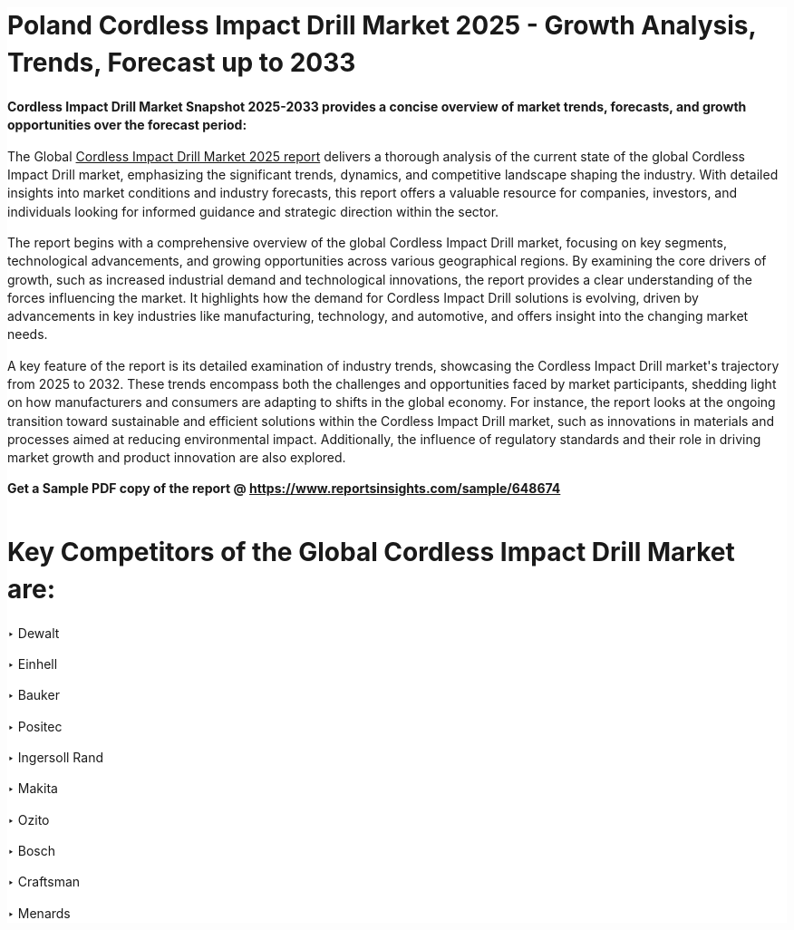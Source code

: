 # Poland Cordless Impact Drill Market 2025 - Growth Analysis, Trends, Forecast up to 2033

<strong>Cordless Impact Drill Market Snapshot 2025-2033 provides a concise overview of market trends, forecasts, and growth opportunities over the forecast period:</strong>

The Global <a href=https://www.reportsinsights.com/sample/648674>Cordless Impact Drill Market 2025 report</a> delivers a thorough analysis of the current state of the global Cordless Impact Drill market, emphasizing the significant trends, dynamics, and competitive landscape shaping the industry. With detailed insights into market conditions and industry forecasts, this report offers a valuable resource for companies, investors, and individuals looking for informed guidance and strategic direction within the sector.

The report begins with a comprehensive overview of the global Cordless Impact Drill market, focusing on key segments, technological advancements, and growing opportunities across various geographical regions. By examining the core drivers of growth, such as increased industrial demand and technological innovations, the report provides a clear understanding of the forces influencing the market. It highlights how the demand for Cordless Impact Drill solutions is evolving, driven by advancements in key industries like manufacturing, technology, and automotive, and offers insight into the changing market needs.

A key feature of the report is its detailed examination of industry trends, showcasing the Cordless Impact Drill market's trajectory from 2025 to 2032. These trends encompass both the challenges and opportunities faced by market participants, shedding light on how manufacturers and consumers are adapting to shifts in the global economy. For instance, the report looks at the ongoing transition toward sustainable and efficient solutions within the Cordless Impact Drill market, such as innovations in materials and processes aimed at reducing environmental impact. Additionally, the influence of regulatory standards and their role in driving market growth and product innovation are also explored.

<strong>Get a Sample PDF copy of the report @ <a href=https://www.reportsinsights.com/sample/648674>https://www.reportsinsights.com/sample/648674</a></strong>

# <strong>Key Competitors of the Global Cordless Impact Drill Market are:</strong>

‣ Dewalt

‣ Einhell

‣ Bauker

‣ Positec

‣ Ingersoll Rand

‣ Makita

‣ Ozito

‣ Bosch

‣ Craftsman

‣ Menards
